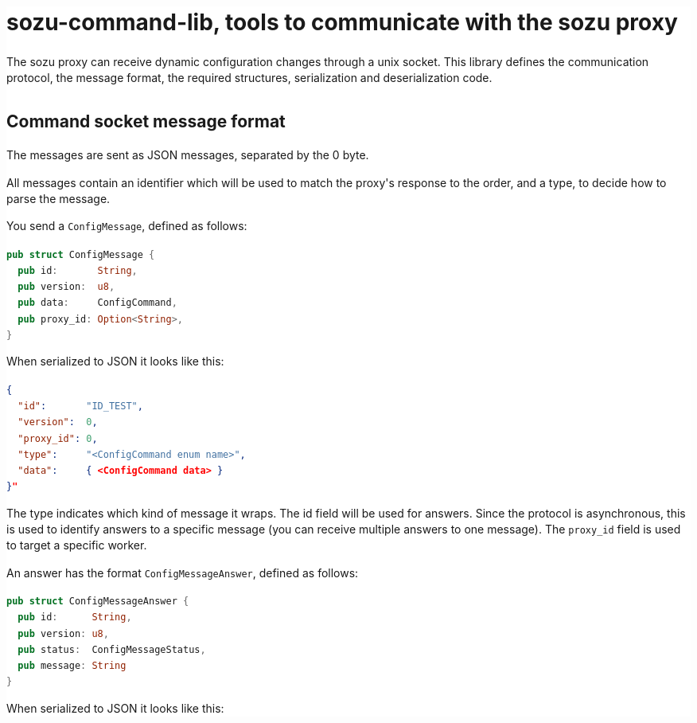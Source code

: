 # sozu-command-lib, tools to communicate with the sozu proxy

The sozu proxy can receive dynamic configuration changes through a unix socket.
This library defines the communication protocol, the message format, the required
structures, serialization and deserialization code.

## Command socket message format

The messages are sent as JSON messages, separated by the 0 byte.

All messages contain an identifier which will be used to match the proxy's
response to the order, and a type, to decide how to parse the message.

You send a `ConfigMessage`, defined as follows:

```rust
pub struct ConfigMessage {
  pub id:       String,
  pub version:  u8,
  pub data:     ConfigCommand,
  pub proxy_id: Option<String>,
}
```

When serialized to JSON it looks like this:

```json
{
  "id":       "ID_TEST",
  "version":  0,
  "proxy_id": 0,
  "type":     "<ConfigCommand enum name>",
  "data":     { <ConfigCommand data> }
}"
```

The type indicates which kind of message it wraps. The id field will be used
for answers. Since the protocol is asynchronous, this is used to identify
answers to a specific message (you can receive multiple answers to one message).
The `proxy_id` field is used to target a specific worker.

An answer has the format `ConfigMessageAnswer`, defined as follows:

```rust
pub struct ConfigMessageAnswer {
  pub id:      String,
  pub version: u8,
  pub status:  ConfigMessageStatus,
  pub message: String
}
```

When serialized to JSON it looks like this:
